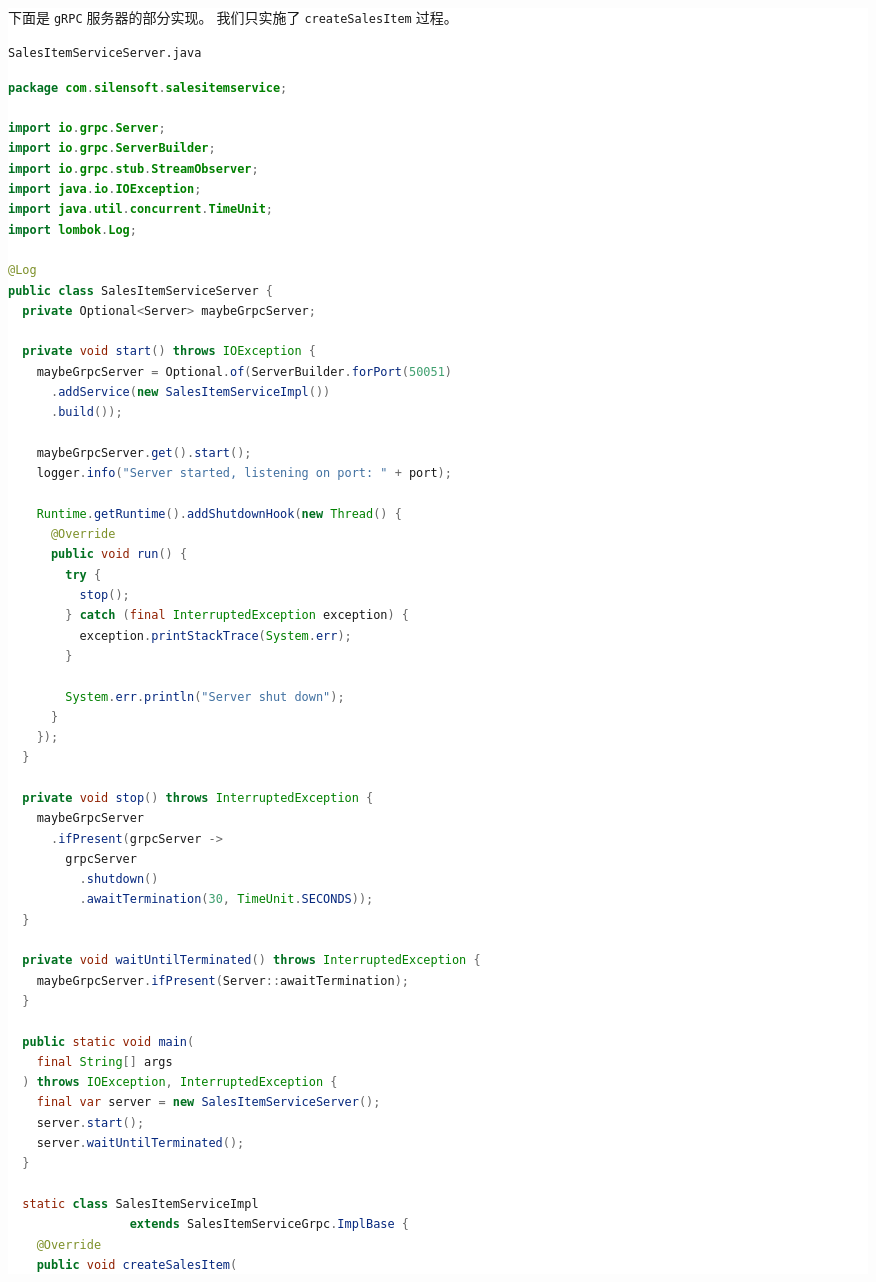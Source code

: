 下面是 ```gRPC``` 服务器的部分实现。 我们只实施了 ```createSalesItem``` 过程。

```SalesItemServiceServer.java```

```java
package com.silensoft.salesitemservice;

import io.grpc.Server;
import io.grpc.ServerBuilder;
import io.grpc.stub.StreamObserver;
import java.io.IOException;
import java.util.concurrent.TimeUnit;
import lombok.Log;
        
@Log
public class SalesItemServiceServer {
  private Optional<Server> maybeGrpcServer;

  private void start() throws IOException {
    maybeGrpcServer = Optional.of(ServerBuilder.forPort(50051)
      .addService(new SalesItemServiceImpl())
      .build());
    
    maybeGrpcServer.get().start();
    logger.info("Server started, listening on port: " + port);
    
    Runtime.getRuntime().addShutdownHook(new Thread() {
      @Override
      public void run() {
        try {
          stop();
        } catch (final InterruptedException exception) {
          exception.printStackTrace(System.err);
        }
          
        System.err.println("Server shut down");
      }
    });
  }

  private void stop() throws InterruptedException {
    maybeGrpcServer
      .ifPresent(grpcServer -> 
        grpcServer
          .shutdown()
          .awaitTermination(30, TimeUnit.SECONDS));
  }
  
  private void waitUntilTerminated() throws InterruptedException {
    maybeGrpcServer.ifPresent(Server::awaitTermination);
  }
  
  public static void main(
    final String[] args
  ) throws IOException, InterruptedException {
    final var server = new SalesItemServiceServer();
    server.start();
    server.waitUntilTerminated();
  }

  static class SalesItemServiceImpl 
                 extends SalesItemServiceGrpc.ImplBase {
    @Override
    public void createSalesItem(
```
